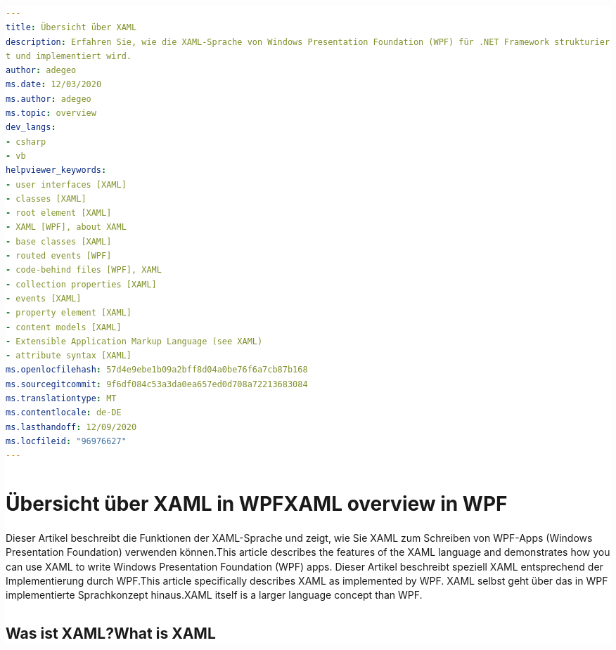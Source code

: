 ```yaml
---
title: Übersicht über XAML
description: Erfahren Sie, wie die XAML-Sprache von Windows Presentation Foundation (WPF) für .NET Framework strukturiert und implementiert wird.
author: adegeo
ms.date: 12/03/2020
ms.author: adegeo
ms.topic: overview
dev_langs:
- csharp
- vb
helpviewer_keywords:
- user interfaces [XAML]
- classes [XAML]
- root element [XAML]
- XAML [WPF], about XAML
- base classes [XAML]
- routed events [WPF]
- code-behind files [WPF], XAML
- collection properties [XAML]
- events [XAML]
- property element [XAML]
- content models [XAML]
- Extensible Application Markup Language (see XAML)
- attribute syntax [XAML]
ms.openlocfilehash: 57d4e9ebe1b09a2bff8d04a0be76f6a7cb87b168
ms.sourcegitcommit: 9f6df084c53a3da0ea657ed0d708a72213683084
ms.translationtype: MT
ms.contentlocale: de-DE
ms.lasthandoff: 12/09/2020
ms.locfileid: "96976627"
---
```

# <a name="xaml-overview-in-wpf"></a><span data-ttu-id="1088f-103">Übersicht über XAML in WPF</span><span class="sxs-lookup"><span data-stu-id="1088f-103">XAML overview in WPF</span></span>

<span data-ttu-id="1088f-104">Dieser Artikel beschreibt die Funktionen der XAML-Sprache und zeigt, wie Sie XAML zum Schreiben von WPF-Apps (Windows Presentation Foundation) verwenden können.</span><span class="sxs-lookup"><span data-stu-id="1088f-104">This article describes the features of the XAML language and demonstrates how you can use XAML to write Windows Presentation Foundation (WPF) apps.</span></span> <span data-ttu-id="1088f-105">Dieser Artikel beschreibt speziell XAML entsprechend der Implementierung durch WPF.</span><span class="sxs-lookup"><span data-stu-id="1088f-105">This article specifically describes XAML as implemented by WPF.</span></span> <span data-ttu-id="1088f-106">XAML selbst geht über das in WPF implementierte Sprachkonzept hinaus.</span><span class="sxs-lookup"><span data-stu-id="1088f-106">XAML itself is a larger language concept than WPF.</span></span>

## <a name="what-is-xaml"></a><span data-ttu-id="1088f-107">Was ist XAML?</span><span class="sxs-lookup"><span data-stu-id="1088f-107">What is XAML</span></span>
